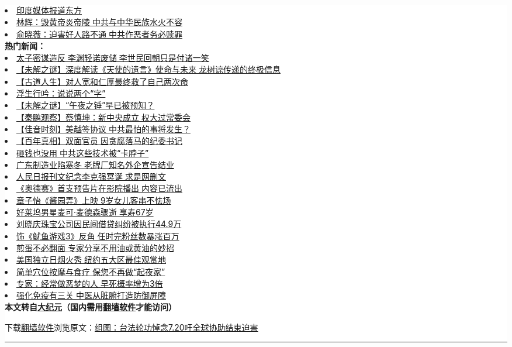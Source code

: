 <li><a href="https://github.com/1992513/djy/blob/master/gb/18/10/27/n10812623.md?dfh#1" target="_blank">印度媒体报道东方</a></li><li><a href="https://github.com/1992513/djy/blob/master/gb/19/2/21/n11061288.md#1" target="_blank">林辉：毁黄帝炎帝陵 中共与中华民族水火不容</a></li><li><a href="https://github.com/1992513/djy/blob/master/gb/18/9/17/n10720119.md#1" target="_blank">俞晓薇：迫害好人路不通 中共作恶者务必赎罪</a></li>
<strong>热门新闻：</strong>
<li><a href="https://github.com/1992513/djy/blob/master/gb/25/6/18/n14533738.md#1">太子密谋造反 李渊轻诺废储 李世民回朝只是付诸一笑</a></li>
<li><a href="https://github.com/1992513/djy/blob/master/gb/25/7/2/n14543500.md#1">【未解之谜】深度解读《天使的遗言》使命与未来 龙树谅传递的终极信息</a></li>
<li><a href="https://github.com/1992513/djy/blob/master/gb/24/12/21/n14395345.md#1">【古道人生】对人宽和仁厚最终救了自己两次命</a></li>
<li><a href="https://github.com/1992513/djy/blob/master/gb/25/6/29/n14541303.md#1">浮生行吟：说说两个“字”</a></li>
<li><a href="https://github.com/1992513/djy/blob/master/gb/25/6/28/n14540909.md#1">【未解之谜】“午夜之锤”早已被预知？</a></li>
<li><a href="https://github.com/1992513/djy/blob/master/gb/25/7/4/n14544555.md#1">【秦鹏观察】蔡慎坤：新中央成立 权大过常委会</a></li>
<li><a href="https://github.com/1992513/djy/blob/master/gb/25/7/4/n14544886.md#1">【佳音时刻】美越签协议 中共最怕的事将发生？</a></li>
<li><a href="https://github.com/1992513/djy/blob/master/gb/25/7/1/n14542809.md#1">【百年真相】双面官员 因贪腐落马的纪委书记</a></li>
<li><a href="https://github.com/1992513/djy/blob/master/gb/25/7/2/n14543479.md#1">砸钱也没用 中共这些技术被“卡脖子”</a></li>
<li><a href="https://github.com/1992513/djy/blob/master/gb/25/7/3/n14543820.md#1">广东制造业陷寒冬 老牌厂知名外企宣告结业</a></li>
<li><a href="https://github.com/1992513/djy/blob/master/gb/25/7/3/n14543930.md#1">人民日报刊文纪念李克强冥诞 求是网删文</a></li>
<li><a href="https://github.com/1992513/djy/blob/master/gb/25/7/2/n14543090.md#1">《奥德赛》首支预告片在影院播出 内容已流出</a></li>
<li><a href="https://github.com/1992513/djy/blob/master/gb/25/7/3/n14544376.md#1">章子怡《酱园弄》上映 9岁女儿客串不怯场</a></li>
<li><a href="https://github.com/1992513/djy/blob/master/gb/25/7/3/n14544400.md#1">好莱坞男星麦可·麦德森骤逝 享寿67岁</a></li>
<li><a href="https://github.com/1992513/djy/blob/master/gb/25/7/2/n14543281.md#1">刘晓庆珠宝公司因民间借贷纠纷被执行44.9万</a></li>
<li><a href="https://github.com/1992513/djy/blob/master/gb/25/7/3/n14544299.md#1">饰《鱿鱼游戏3》反角 任时完粉丝数暴涨百万</a></li>
<li><a href="https://github.com/1992513/djy/blob/master/gb/25/7/4/n14544650.md#1">煎蛋不必翻面 专家分享不用油或黄油的妙招</a></li>
<li><a href="https://github.com/1992513/djy/blob/master/gb/25/7/2/n14543550.md#1">美国独立日烟火秀 纽约五大区最佳观赏地</a></li>
<li><a href="https://github.com/1992513/djy/blob/master/gb/25/6/27/n14539807.md#1">简单穴位按摩与食疗 保您不再做“起夜家”</a></li>
<li><a href="https://github.com/1992513/djy/blob/master/gb/25/7/3/n14543926.md#1">专家：经常做恶梦的人 早死概率增为3倍</a></li>
<li><a href="https://github.com/1992513/djy/blob/master/gb/25/6/27/n14539895.md#1">强化免疫有三关 中医从脏腑打造防御屏障</a></li>
<strong>本文转自<a href="https://www.epochtimes.com">大纪元</a>（国内需用<a href="https://github.com/1992513/www/blob/master/README.md#8">翻墙软件</a>才能访问）</strong><p>下载<a href="https://github.com/1992513/www/blob/master/README.md#8">翻墙软件</a>浏览原文：<a href="https://www.epochtimes.com/gb/12/7/22/n3641156.htm">组图：台法轮功悼念7.20吁全球协助结束迫害</a></p><hr>